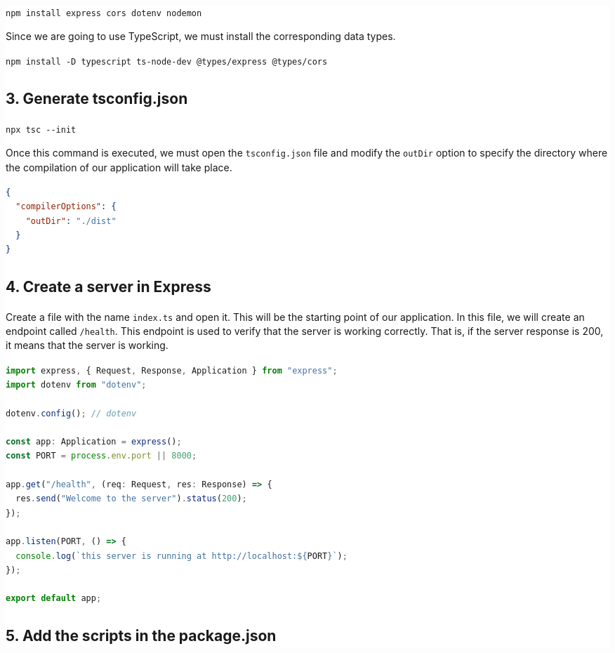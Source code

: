 ```shell
npm install express cors dotenv nodemon
```

Since we are going to use TypeScript, we must install the corresponding data types.

```shell
npm install -D typescript ts-node-dev @types/express @types/cors
```

## 3. Generate tsconfig.json

```shell
npx tsc --init
```

Once this command is executed, we must open the `tsconfig.json` file and modify the `outDir` option to specify the directory where the compilation of our application will take place.

```json
{
  "compilerOptions": {
    "outDir": "./dist"
  }
}
```

## 4. Create a server in Express

Create a file with the name `index.ts` and open it. This will be the starting point of our application. In this file, we will create an endpoint called `/health`. This endpoint is used to verify that the server is working correctly. That is, if the server response is 200, it means that the server is working.

```typescript
import express, { Request, Response, Application } from "express";
import dotenv from "dotenv";

dotenv.config(); // dotenv

const app: Application = express();
const PORT = process.env.port || 8000;

app.get("/health", (req: Request, res: Response) => {
  res.send("Welcome to the server").status(200);
});

app.listen(PORT, () => {
  console.log(`this server is running at http://localhost:${PORT}`);
});

export default app;
```

## 5. Add the scripts in the package.json
